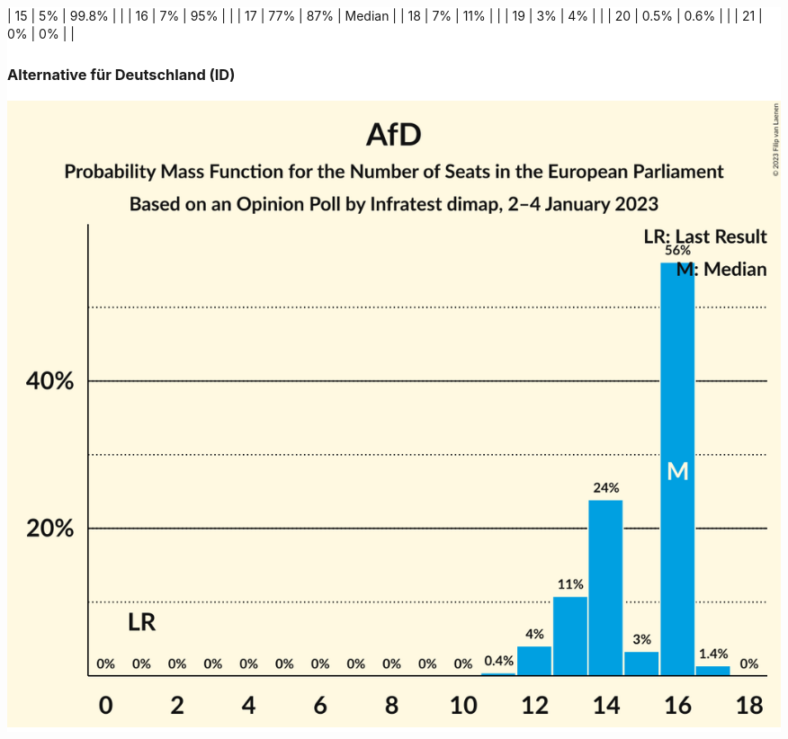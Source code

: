 | 15 | 5% | 99.8% |  |
| 16 | 7% | 95% |  |
| 17 | 77% | 87% | Median |
| 18 | 7% | 11% |  |
| 19 | 3% | 4% |  |
| 20 | 0.5% | 0.6% |  |
| 21 | 0% | 0% |  |

### Alternative für Deutschland (ID)

![Graph with seats probability mass function not yet produced](2023-01-04-Infratestdimap-coalitions-seats-pmf-afd.png "Seats Probability Mass Function")
